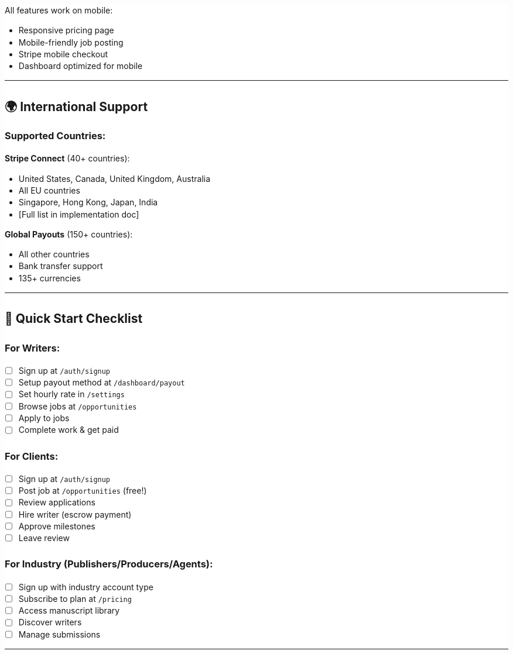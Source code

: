 All features work on mobile:

- Responsive pricing page
- Mobile-friendly job posting
- Stripe mobile checkout
- Dashboard optimized for mobile

---

## 🌍 International Support

### Supported Countries:

**Stripe Connect** (40+ countries):

- United States, Canada, United Kingdom, Australia
- All EU countries
- Singapore, Hong Kong, Japan, India
- [Full list in implementation doc]

**Global Payouts** (150+ countries):

- All other countries
- Bank transfer support
- 135+ currencies

---

## 🚀 Quick Start Checklist

### For Writers:

- [ ] Sign up at `/auth/signup`
- [ ] Setup payout method at `/dashboard/payout`
- [ ] Set hourly rate in `/settings`
- [ ] Browse jobs at `/opportunities`
- [ ] Apply to jobs
- [ ] Complete work & get paid

### For Clients:

- [ ] Sign up at `/auth/signup`
- [ ] Post job at `/opportunities` (free!)
- [ ] Review applications
- [ ] Hire writer (escrow payment)
- [ ] Approve milestones
- [ ] Leave review

### For Industry (Publishers/Producers/Agents):

- [ ] Sign up with industry account type
- [ ] Subscribe to plan at `/pricing`
- [ ] Access manuscript library
- [ ] Discover writers
- [ ] Manage submissions

---